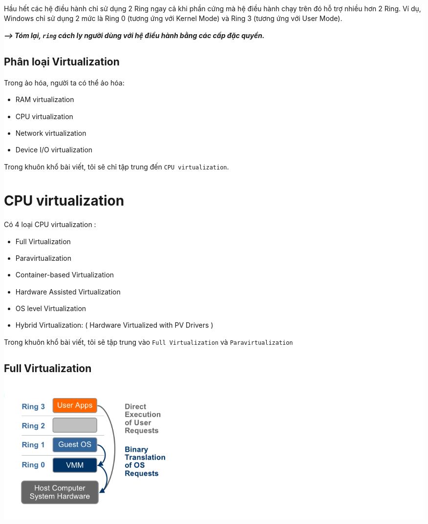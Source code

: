 Hầu hết các hệ điều hành chỉ sử dụng 2 Ring ngay cả khi phần cứng mà hệ điều hành chạy trên đó hỗ trợ nhiều hơn 2 Ring. Ví dụ, Windows chỉ sử dụng 2 mức là Ring 0 (tương ứng với Kernel Mode) và Ring 3 (tương ứng với User Mode).

***--> Tóm lại, `ring` cách ly người dùng với hệ điều hành bằng các cấp đặc quyền.***

## Phân loại Virtualization

Trong ảo hóa, người ta có thể ảo hóa:

- RAM virtualization

- CPU virtualization

- Network virtualization

- Device I/O virtualization

Trong khuôn khổ bài viết, tôi sẽ chỉ tập trung đến `CPU virtualization`.

# CPU virtualization

Có 4 loại CPU virtualization :

- Full Virtualization

- Paravirtualization

- Container-based Virtualization

- Hardware Assisted Virtualization

- OS level Virtualization

- Hybrid Virtualization: ( Hardware Virtualized with PV Drivers )

Trong khuôn khổ bài viết, tôi sẽ tập trung vào `Full Virtualization` và `Paravirtualization`

## Full Virtualization

![](../Images/aohoa1.png)
